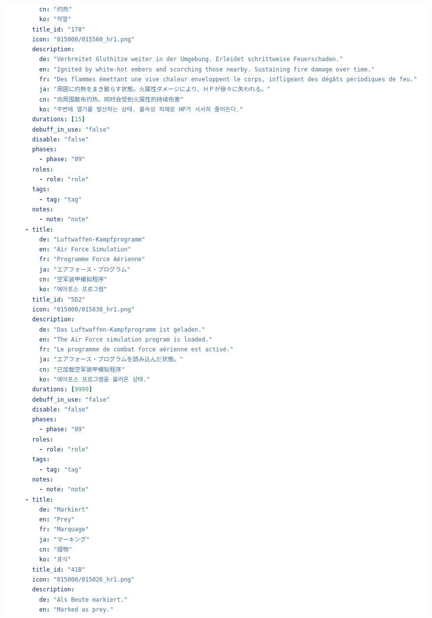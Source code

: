 ```yaml
          cn: "灼热"
          ko: "작열"
        title_id: "178"
        icon: "015000/015560_hr1.png"
        description:
          de: "Verbreitet Gluthitze weiter in der Umgebung. Erleidet schrittweise Feuerschaden."
          en: "Ignited by white-hot embers and scorching those nearby. Sustaining fire damage over time."
          fr: "Des flammes émettant une vive chaleur enveloppent le corps, infligeant des dégâts périodiques de feu."
          ja: "周囲に灼熱をまき散らす状態。火属性ダメージにより、ＨＰが徐々に失われる。"
          cn: "向周围散布灼热，同时会受到火属性的持续伤害"
          ko: "주변에 열기를 발산하는 상태. 불속성 피해로 HP가 서서히 줄어든다."
        durations: [15]
        debuff_in_use: "false"
        disable: "false"
        phases:
          - phase: "09"
        roles:
          - role: "role"
        tags:
          - tag: "tag"
        notes:
          - note: "note"
      - title:
          de: "Luftwaffen-Kampfprogramm"
          en: "Air Force Simulation"
          fr: "Programme Force Aérienne"
          ja: "エアフォース・プログラム"
          cn: "空军装甲模拟程序"
          ko: "에어포스 프로그램"
        title_id: "5D2"
        icon: "015000/015838_hr1.png"
        description:
          de: "Das Luftwaffen-Kampfprogramm ist geladen."
          en: "The Air Force simulation program is loaded."
          fr: "Le programme de combat force aérienne est activé."
          ja: "エアフォース・プログラムを読み込んだ状態。"
          cn: "已加载空军装甲模拟程序"
          ko: "에어포스 프로그램을 불러온 상태."
        durations: [9999]
        debuff_in_use: "false"
        disable: "false"
        phases:
          - phase: "09"
        roles:
          - role: "role"
        tags:
          - tag: "tag"
        notes:
          - note: "note"
      - title:
          de: "Markiert"
          en: "Prey"
          fr: "Marquage"
          ja: "マーキング"
          cn: "猎物"
          ko: "표식"
        title_id: "41B"
        icon: "015000/015026_hr1.png"
        description:
          de: "Als Beute markiert."
          en: "Marked as prey."
```